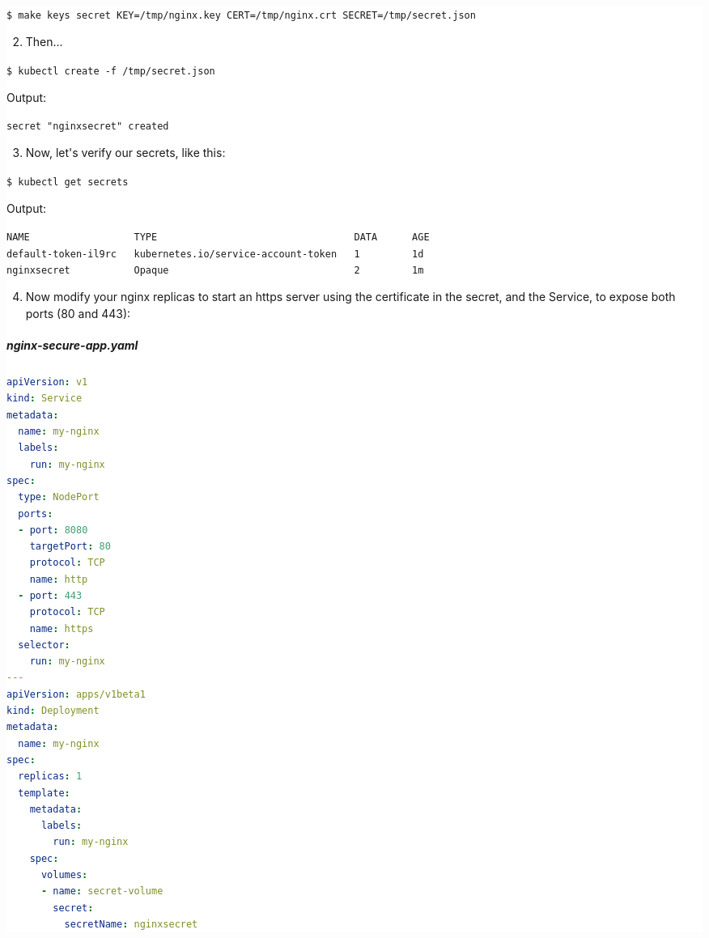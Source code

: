   ```
  $ make keys secret KEY=/tmp/nginx.key CERT=/tmp/nginx.crt SECRET=/tmp/secret.json
  ```

2. Then...

  ```
  $ kubectl create -f /tmp/secret.json
  ```

  Output:

  ```
  secret "nginxsecret" created
  ```

3. Now, let's verify our secrets, like this:

  ```
  $ kubectl get secrets
  ```

  Output:

  ```
  NAME                  TYPE                                  DATA      AGE
  default-token-il9rc   kubernetes.io/service-account-token   1         1d
  nginxsecret           Opaque                                2         1m 
  ```

4. Now modify your nginx replicas to start an https server using the certificate in the secret, and the Service, to expose both ports (80 and 443):<br>

##### nginx-secure-app.yaml

  ```yaml
  apiVersion: v1
  kind: Service
  metadata:
    name: my-nginx
    labels:
      run: my-nginx
  spec:
    type: NodePort
    ports:
    - port: 8080
      targetPort: 80
      protocol: TCP
      name: http
    - port: 443
      protocol: TCP
      name: https
    selector:
      run: my-nginx
  ---
  apiVersion: apps/v1beta1
  kind: Deployment
  metadata:
    name: my-nginx
  spec:
    replicas: 1
    template:
      metadata:
        labels:
          run: my-nginx
      spec:
        volumes:
        - name: secret-volume
          secret:
            secretName: nginxsecret
  ```